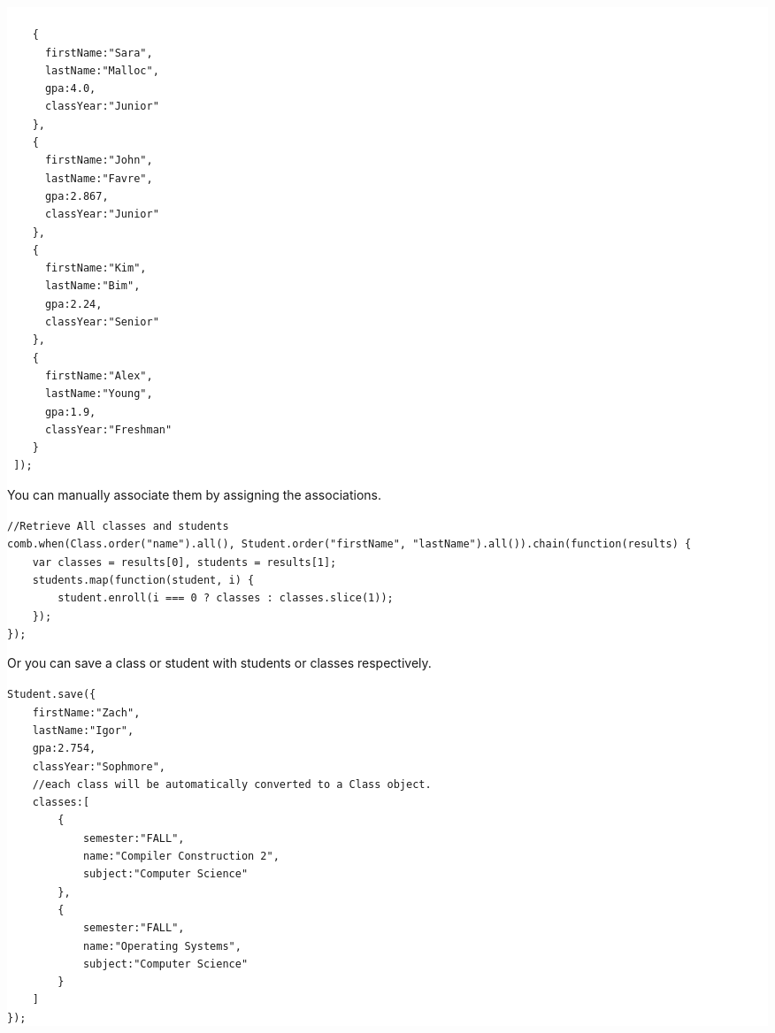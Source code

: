 ```

    {
      firstName:"Sara",
      lastName:"Malloc",
      gpa:4.0,
      classYear:"Junior"
    },
    {
      firstName:"John",
      lastName:"Favre",
      gpa:2.867,
      classYear:"Junior"
    },
    {
      firstName:"Kim",
      lastName:"Bim",
      gpa:2.24,
      classYear:"Senior"
    },
    {
      firstName:"Alex",
      lastName:"Young",
      gpa:1.9,
      classYear:"Freshman"
    }
 ]);
```

You can manually associate them by assigning the associations.

```
//Retrieve All classes and students
comb.when(Class.order("name").all(), Student.order("firstName", "lastName").all()).chain(function(results) {
    var classes = results[0], students = results[1];
    students.map(function(student, i) {
        student.enroll(i === 0 ? classes : classes.slice(1));
    });
});
```

Or you can save a class or student with students or classes respectively.
```
Student.save({
    firstName:"Zach",
    lastName:"Igor",
    gpa:2.754,
    classYear:"Sophmore",
    //each class will be automatically converted to a Class object.
    classes:[
        {
            semester:"FALL",
            name:"Compiler Construction 2",
            subject:"Computer Science"
        },
        {
            semester:"FALL",
            name:"Operating Systems",
            subject:"Computer Science"
        }
    ]
});
```
